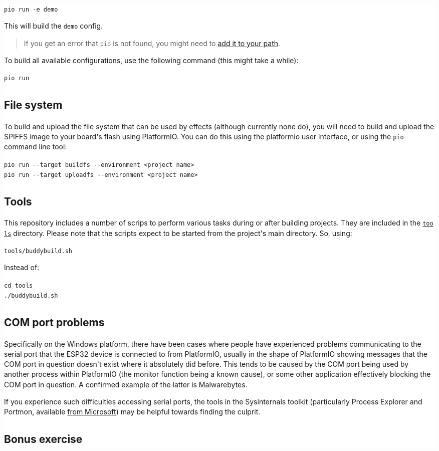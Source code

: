 ```ShellConsole
pio run -e demo
```

This will build the `demo` config.

> If you get an error that `pio` is not found, you might need to [add it to your path](https://docs.platformio.org/en/stable/core/installation/shell-commands.html).

To build all available configurations, use the following command (this might take a while):

```ShellConsole
pio run
```

## File system

To build and upload the file system that can be used by effects (although currently none do), you will need to build and upload the SPIFFS image to your board's flash using PlatformIO. You can do this using the platformio user interface, or using the `pio` command line tool:

```ShellConsole
pio run --target buildfs --environment <project name>
pio run --target uploadfs --environment <project name>
```

## Tools

This repository includes a number of scrips to perform various tasks during or after building projects. They are included in the [`tools`](tools) directory. Please note that the scripts expect to be started from the project's main directory. So, using:

```shell
tools/buddybuild.sh
```

Instead of:

```shell
cd tools
./buddybuild.sh
```

## COM port problems

Specifically on the Windows platform, there have been cases where people have experienced problems communicating to the serial port that the ESP32 device is connected to from PlatformIO, usually in the shape of PlatformIO showing messages that the COM port in question doesn't exist where it absolutely did before. This tends to be caused by the COM port being used by another process within PlatformIO (the monitor function being a known cause), or some other application effectively blocking the COM port in question. A confirmed example of the latter is Malwarebytes.

If you experience such difficulties accessing serial ports, the tools in the Sysinternals toolkit (particularly Process Explorer and Portmon, available [from Microsoft](https://learn.microsoft.com/en-us/sysinternals/)) may be helpful towards finding the culprit.

## Bonus exercise
